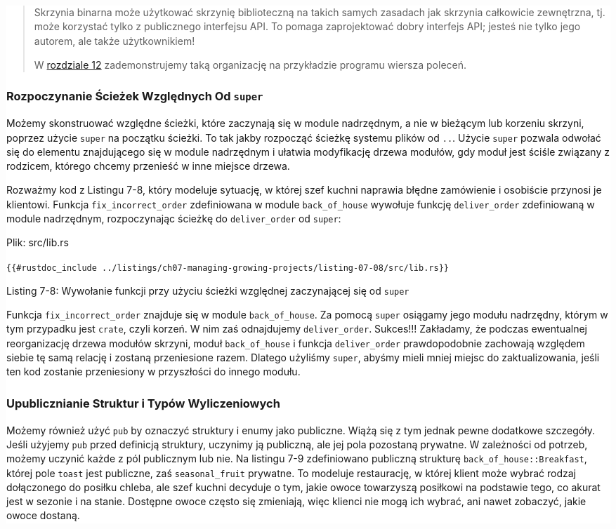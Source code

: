 > Skrzynia binarna może użytkować skrzynię biblioteczną na takich samych zasadach jak skrzynia całkowicie zewnętrzna, tj. może korzystać tylko z publicznego interfejsu API.
> To pomaga zaprojektować dobry interfejs API; jesteś nie tylko jego autorem, ale także użytkownikiem!
>
> W [rozdziale 12][ch12] zademonstrujemy taką organizację na przykładzie programu wiersza poleceń.


### Rozpoczynanie Ścieżek Względnych Od `super`

Możemy skonstruować względne ścieżki, które zaczynają się w module nadrzędnym, a nie w bieżącym lub korzeniu skrzyni, poprzez użycie `super` na początku ścieżki.
To tak jakby rozpocząć ścieżkę systemu plików od `..`.
Użycie `super` pozwala odwołać się do elementu znajdującego się w module nadrzędnym i ułatwia modyfikację drzewa modułów, gdy moduł jest ściśle związany z rodzicem, którego chcemy przenieść w inne miejsce drzewa.

Rozważmy kod z Listingu 7-8, który modeluje sytuację, w której szef kuchni naprawia błędne zamówienie i osobiście przynosi je klientowi.
Funkcja `fix_incorrect_order` zdefiniowana w module `back_of_house` wywołuje funkcję `deliver_order` zdefiniowaną w module nadrzędnym, rozpoczynając ścieżkę do `deliver_order` od `super`:

<span class="filename">Plik: src/lib.rs</span>

```rust,noplayground,test_harness
{{#rustdoc_include ../listings/ch07-managing-growing-projects/listing-07-08/src/lib.rs}}
```

<span class="caption">Listing 7-8: Wywołanie funkcji przy użyciu ścieżki względnej zaczynającej się od `super`</span>

Funkcja `fix_incorrect_order` znajduje się w module `back_of_house`.
Za pomocą `super` osiągamy jego modułu nadrzędny, którym w tym przypadku jest `crate`, czyli korzeń.
W nim zaś odnajdujemy `deliver_order`.
Sukces!!! Zakładamy, że podczas ewentualnej reorganizację drzewa modułów skrzyni, moduł `back_of_house` i funkcja `deliver_order` prawdopodobnie zachowają względem siebie tę samą relację i zostaną przeniesione razem.
Dlatego użyliśmy `super`, abyśmy mieli mniej miejsc do zaktualizowania, jeśli ten kod zostanie przeniesiony w przyszłości do innego modułu.

### Upublicznianie Struktur i Typów Wyliczeniowych

Możemy również użyć `pub` by oznaczyć struktury i enumy jako publiczne.
Wiążą się z tym jednak pewne dodatkowe szczegóły.
Jeśli użyjemy `pub` przed definicją struktury, uczynimy ją publiczną, ale jej pola pozostaną prywatne.
W zależności od potrzeb, możemy uczynić każde z pól publicznym lub nie.
Na listingu 7-9 zdefiniowano publiczną strukturę `back_of_house::Breakfast`, której pole `toast` jest publiczne, zaś `seasonal_fruit` prywatne.
To modeluje restaurację, w której klient może wybrać rodzaj dołączonego do posiłku chleba, ale szef kuchni decyduje o tym, jakie owoce towarzyszą posiłkowi na podstawie tego, co akurat jest w sezonie i na stanie.
Dostępne owoce często się zmieniają, więc klienci nie mogą ich wybrać, ani nawet zobaczyć, jakie owoce dostaną.


[pub]: ch07-03-paths-for-referring-to-an-item-in-the-module-tree.html#exposing-paths-with-the-pub-keyword
[api-guidelines]: https://rust-lang.github.io/api-guidelines/
[ch12]: ch12-00-an-io-project.html